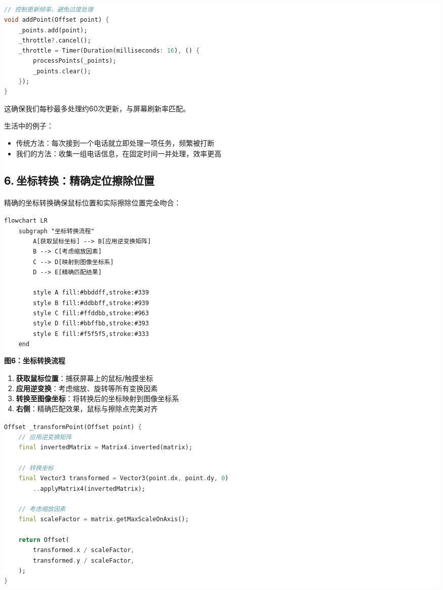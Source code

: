 ```dart
// 控制更新频率，避免过度处理
void addPoint(Offset point) {
    _points.add(point);
    _throttle?.cancel();
    _throttle = Timer(Duration(milliseconds: 16), () {
        processPoints(_points);
        _points.clear();
    });
}
```

这确保我们每秒最多处理约60次更新，与屏幕刷新率匹配。

生活中的例子：

- 传统方法：每次接到一个电话就立即处理一项任务，频繁被打断
- 我们的方法：收集一组电话信息，在固定时间一并处理，效率更高

## 6. 坐标转换：精确定位擦除位置

精确的坐标转换确保鼠标位置和实际擦除位置完全吻合：

```mermaid
flowchart LR
    subgraph "坐标转换流程"
        A[获取鼠标坐标] --> B[应用逆变换矩阵]
        B --> C[考虑缩放因素]
        C --> D[映射到图像坐标系]
        D --> E[精确匹配结果]
        
        style A fill:#bbddff,stroke:#339
        style B fill:#ddbbff,stroke:#939
        style C fill:#ffddbb,stroke:#963
        style D fill:#bbffbb,stroke:#393
        style E fill:#f5f5f5,stroke:#333
    end
```

**图6：坐标转换流程**

1. **获取鼠标位置**：捕获屏幕上的鼠标/触摸坐标
2. **应用逆变换**：考虑缩放、旋转等所有变换因素
3. **转换至图像坐标**：将转换后的坐标映射到图像坐标系
4. **右侧**：精确匹配效果，鼠标与擦除点完美对齐

```dart
Offset _transformPoint(Offset point) {
    // 应用逆变换矩阵
    final invertedMatrix = Matrix4.inverted(matrix);
    
    // 转换坐标
    final Vector3 transformed = Vector3(point.dx, point.dy, 0)
        ..applyMatrix4(invertedMatrix);
    
    // 考虑缩放因素
    final scaleFactor = matrix.getMaxScaleOnAxis();
    
    return Offset(
        transformed.x / scaleFactor,
        transformed.y / scaleFactor,
    );
}
```
